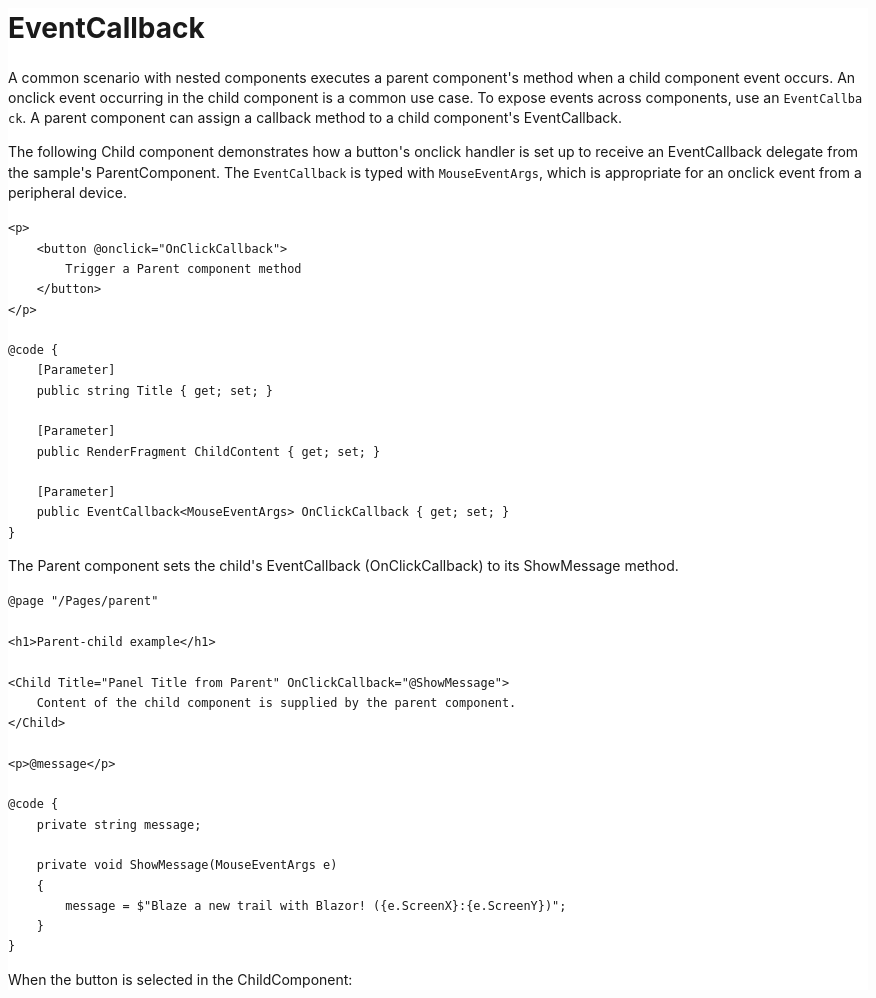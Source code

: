 # EventCallback
A common scenario with nested components executes a parent component's method when a child component event occurs. An onclick event occurring in the child component is a common use case. To expose events across components, use an `EventCallback`. A parent component can assign a callback method to a child component's EventCallback.

The following Child component demonstrates how a button's onclick handler is set up to receive an EventCallback delegate from the sample's ParentComponent. The `EventCallback` is typed with `MouseEventArgs`, which is appropriate for an onclick event from a peripheral device.

```
<p>
    <button @onclick="OnClickCallback">
        Trigger a Parent component method
    </button>
</p>

@code {
    [Parameter]
    public string Title { get; set; }

    [Parameter]
    public RenderFragment ChildContent { get; set; }

    [Parameter]
    public EventCallback<MouseEventArgs> OnClickCallback { get; set; }
}
```

The Parent component sets the child's EventCallback<TValue> (OnClickCallback) to its ShowMessage method.
```
@page "/Pages/parent"

<h1>Parent-child example</h1>

<Child Title="Panel Title from Parent" OnClickCallback="@ShowMessage">
    Content of the child component is supplied by the parent component.
</Child>

<p>@message</p>

@code {
    private string message;

    private void ShowMessage(MouseEventArgs e)
    {
        message = $"Blaze a new trail with Blazor! ({e.ScreenX}:{e.ScreenY})";
    }
}

```
When the button is selected in the ChildComponent:
